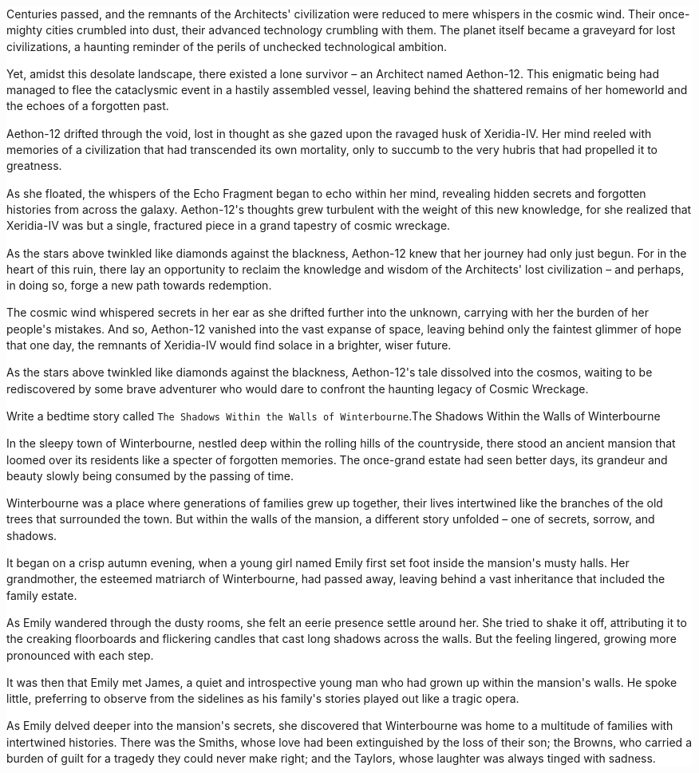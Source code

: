Centuries passed, and the remnants of the Architects' civilization were reduced to mere whispers in the cosmic wind. Their once-mighty cities crumbled into dust, their advanced technology crumbling with them. The planet itself became a graveyard for lost civilizations, a haunting reminder of the perils of unchecked technological ambition.

Yet, amidst this desolate landscape, there existed a lone survivor – an Architect named Aethon-12. This enigmatic being had managed to flee the cataclysmic event in a hastily assembled vessel, leaving behind the shattered remains of her homeworld and the echoes of a forgotten past.

Aethon-12 drifted through the void, lost in thought as she gazed upon the ravaged husk of Xeridia-IV. Her mind reeled with memories of a civilization that had transcended its own mortality, only to succumb to the very hubris that had propelled it to greatness.

As she floated, the whispers of the Echo Fragment began to echo within her mind, revealing hidden secrets and forgotten histories from across the galaxy. Aethon-12's thoughts grew turbulent with the weight of this new knowledge, for she realized that Xeridia-IV was but a single, fractured piece in a grand tapestry of cosmic wreckage.

As the stars above twinkled like diamonds against the blackness, Aethon-12 knew that her journey had only just begun. For in the heart of this ruin, there lay an opportunity to reclaim the knowledge and wisdom of the Architects' lost civilization – and perhaps, in doing so, forge a new path towards redemption.

The cosmic wind whispered secrets in her ear as she drifted further into the unknown, carrying with her the burden of her people's mistakes. And so, Aethon-12 vanished into the vast expanse of space, leaving behind only the faintest glimmer of hope that one day, the remnants of Xeridia-IV would find solace in a brighter, wiser future.

As the stars above twinkled like diamonds against the blackness, Aethon-12's tale dissolved into the cosmos, waiting to be rediscovered by some brave adventurer who would dare to confront the haunting legacy of Cosmic Wreckage.<end>

Write a bedtime story called `The Shadows Within the Walls of Winterbourne`.<start>The Shadows Within the Walls of Winterbourne

In the sleepy town of Winterbourne, nestled deep within the rolling hills of the countryside, there stood an ancient mansion that loomed over its residents like a specter of forgotten memories. The once-grand estate had seen better days, its grandeur and beauty slowly being consumed by the passing of time.

Winterbourne was a place where generations of families grew up together, their lives intertwined like the branches of the old trees that surrounded the town. But within the walls of the mansion, a different story unfolded – one of secrets, sorrow, and shadows.

It began on a crisp autumn evening, when a young girl named Emily first set foot inside the mansion's musty halls. Her grandmother, the esteemed matriarch of Winterbourne, had passed away, leaving behind a vast inheritance that included the family estate.

As Emily wandered through the dusty rooms, she felt an eerie presence settle around her. She tried to shake it off, attributing it to the creaking floorboards and flickering candles that cast long shadows across the walls. But the feeling lingered, growing more pronounced with each step.

It was then that Emily met James, a quiet and introspective young man who had grown up within the mansion's walls. He spoke little, preferring to observe from the sidelines as his family's stories played out like a tragic opera.

As Emily delved deeper into the mansion's secrets, she discovered that Winterbourne was home to a multitude of families with intertwined histories. There was the Smiths, whose love had been extinguished by the loss of their son; the Browns, who carried a burden of guilt for a tragedy they could never make right; and the Taylors, whose laughter was always tinged with sadness.

